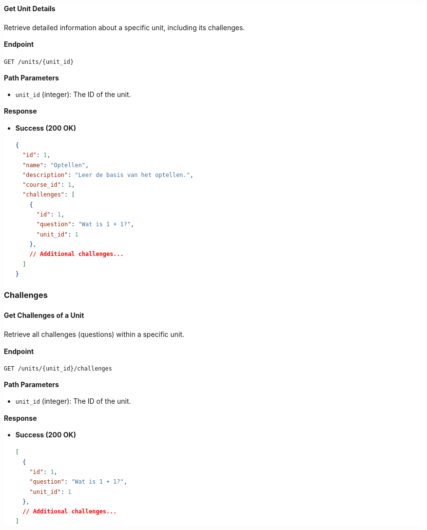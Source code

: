 #### Get Unit Details

Retrieve detailed information about a specific unit, including its challenges.

**Endpoint**

```
GET /units/{unit_id}
```

**Path Parameters**

- `unit_id` (integer): The ID of the unit.

**Response**

- **Success (200 OK)**

  ```json
  {
    "id": 1,
    "name": "Optellen",
    "description": "Leer de basis van het optellen.",
    "course_id": 1,
    "challenges": [
      {
        "id": 1,
        "question": "Wat is 1 + 1?",
        "unit_id": 1
      },
      // Additional challenges...
    ]
  }
  ```

### Challenges

#### Get Challenges of a Unit

Retrieve all challenges (questions) within a specific unit.

**Endpoint**

```
GET /units/{unit_id}/challenges
```

**Path Parameters**

- `unit_id` (integer): The ID of the unit.

**Response**

- **Success (200 OK)**

  ```json
  [
    {
      "id": 1,
      "question": "Wat is 1 + 1?",
      "unit_id": 1
    },
    // Additional challenges...
  ]
  ```
